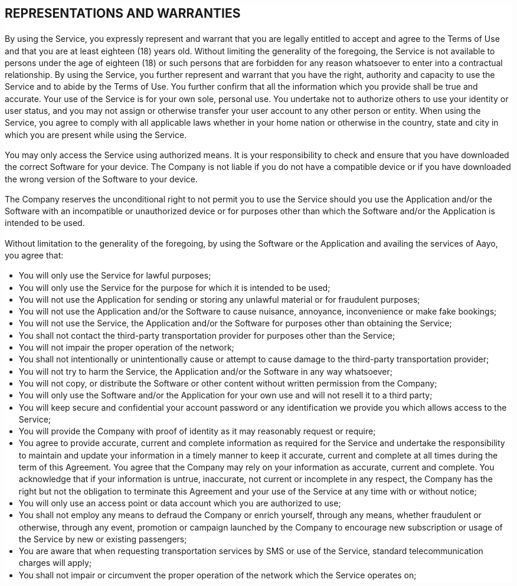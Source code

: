 ## REPRESENTATIONS AND WARRANTIES
By using the Service, you expressly represent and warrant that you are legally entitled to accept and agree to the Terms of Use and that you are at least eighteen (18) years old. Without limiting the generality of the foregoing, the Service is not available to persons under the age of eighteen (18) or such persons that are forbidden for any reason whatsoever to enter into a contractual relationship. By using the Service, you further represent and warrant that you have the right, authority and capacity to use the Service and to abide by the Terms of Use. You further confirm that all the information which you provide shall be true and accurate. Your use of the Service is for your own sole, personal use. You undertake not to authorize others to use your identity or user status, and you may not assign or otherwise transfer your user account to any other person or entity. When using the Service, you agree to comply with all applicable laws whether in your home nation or otherwise in the country, state and city in which you are present while using the Service.

You may only access the Service using authorized means. It is your responsibility to check and ensure that you have downloaded the correct Software for your device. The Company is not liable if you do not have a compatible device or if you have downloaded the wrong version of the Software to your device.

The Company reserves the unconditional right to not permit you to use the Service should you use the Application and/or the Software with an incompatible or unauthorized device or for purposes other than which the Software and/or the Application is intended to be used.

Without limitation to the generality of the foregoing, by using the Software or the Application and availing the services of Aayo, you agree that:

- You will only use the Service for lawful purposes;
- You will only use the Service for the purpose for which it is intended to be used;
- You will not use the Application for sending or storing any unlawful material or for fraudulent purposes;
- You will not use the Application and/or the Software to cause nuisance, annoyance, inconvenience or make fake bookings;
- You will not use the Service, the Application and/or the Software for purposes other than obtaining the Service;
- You shall not contact the third-party transportation provider for purposes other than the Service;
- You will not impair the proper operation of the network;
- You shall not intentionally or unintentionally cause or attempt to cause damage to the third-party transportation provider;
- You will not try to harm the Service, the Application and/or the Software in any way whatsoever;
- You will not copy, or distribute the Software or other content without written permission from the Company;
- You will only use the Software and/or the Application for your own use and will not resell it to a third party;
- You will keep secure and confidential your account password or any identification we provide you which allows access to the Service;
- You will provide the Company with proof of identity as it may reasonably request or require;
- You agree to provide accurate, current and complete information as required for the Service and undertake the responsibility to maintain and update your information in a timely manner to keep it accurate, current and complete at all times during the term of this Agreement. You agree that the Company may rely on your information as accurate, current and complete. You acknowledge that if your information is untrue, inaccurate, not current or incomplete in any respect, the Company has the right but not the obligation to terminate this Agreement and your use of the Service at any time with or without notice;
- You will only use an access point or data account which you are authorized to use;
- You shall not employ any means to defraud the Company or enrich yourself, through any means, whether fraudulent or otherwise, through any event, promotion or campaign launched by the Company to encourage new subscription or usage of the Service by new or existing passengers;
- You are aware that when requesting transportation services by SMS or use of the Service, standard telecommunication charges will apply;
- You shall not impair or circumvent the proper operation of the network which the Service operates on;
